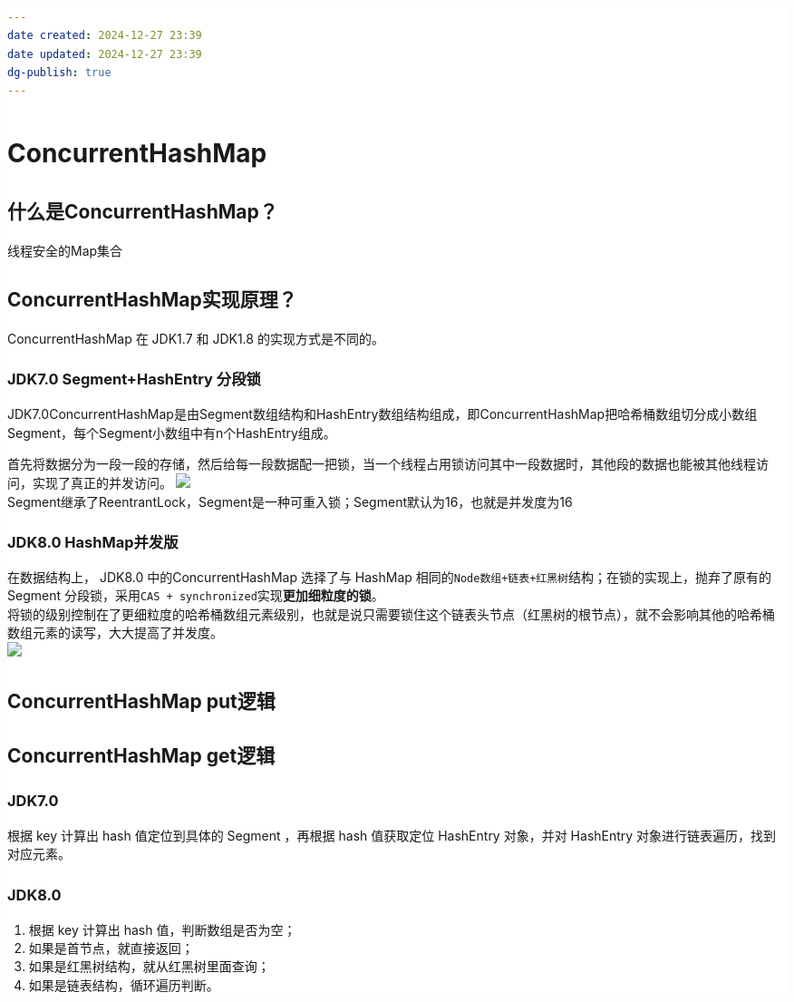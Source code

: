 ```yaml
---
date created: 2024-12-27 23:39
date updated: 2024-12-27 23:39
dg-publish: true
---
```


# ConcurrentHashMap

## 什么是ConcurrentHashMap？

线程安全的Map集合

## ConcurrentHashMap实现原理？

ConcurrentHashMap 在 JDK1.7 和 JDK1.8 的实现方式是不同的。

### JDK7.0 Segment+HashEntry 分段锁

JDK7.0ConcurrentHashMap是由Segment数组结构和HashEntry数组结构组成，即ConcurrentHashMap把哈希桶数组切分成小数组Segment，每个Segment小数组中有n个HashEntry组成。

首先将数据分为一段一段的存储，然后给每一段数据配一把锁，当一个线程占用锁访问其中一段数据时，其他段的数据也能被其他线程访问，实现了真正的并发访问。
![](https://cdn.nlark.com/yuque/0/2023/png/694278/1687481123487-2b60869e-a3ad-40cb-9de8-94023f294b9f.png#averageHue=%23f9efd9&clientId=ua6e16189-a9db-4&from=paste&id=uce7633fb&originHeight=948&originWidth=1589&originalType=url&ratio=1.5&rotation=0&showTitle=false&status=done&style=none&taskId=u975d580f-67fc-4cb7-bd00-d8b1b04de4e&title=)<br>Segment继承了ReentrantLock，Segment是一种可重入锁；Segment默认为16，也就是并发度为16

### JDK8.0 HashMap并发版

在数据结构上， JDK8.0 中的ConcurrentHashMap 选择了与 HashMap 相同的`Node数组+链表+红黑树`结构；在锁的实现上，抛弃了原有的 Segment 分段锁，采用`CAS + synchronized`实现**更加细粒度的锁**。<br>将锁的级别控制在了更细粒度的哈希桶数组元素级别，也就是说只需要锁住这个链表头节点（红黑树的根节点），就不会影响其他的哈希桶数组元素的读写，大大提高了并发度。<br>![](https://cdn.nlark.com/yuque/0/2023/png/694278/1687481132397-7aaa6f71-0e2d-42f0-8291-c9ac137dd55c.png#averageHue=%23fbf4e8&clientId=ua6e16189-a9db-4&from=paste&id=u912266f1&originHeight=1036&originWidth=1461&originalType=url&ratio=1.5&rotation=0&showTitle=false&status=done&style=none&taskId=uef6f6e6b-61ab-434d-b21e-89a122819b2&title=)

## ConcurrentHashMap put逻辑

## ConcurrentHashMap get逻辑

### JDK7.0

根据 key 计算出 hash 值定位到具体的 Segment ，再根据 hash 值获取定位 HashEntry 对象，并对 HashEntry 对象进行链表遍历，找到对应元素。

### JDK8.0

1. 根据 key 计算出 hash 值，判断数组是否为空；
2. 如果是首节点，就直接返回；
3. 如果是红黑树结构，就从红黑树里面查询；
4. 如果是链表结构，循环遍历判断。
